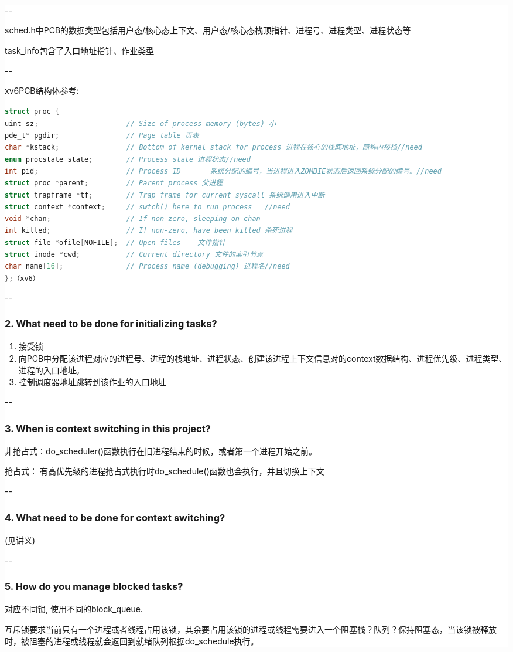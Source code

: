 --

sched.h中PCB的数据类型包括用户态/核心态上下文、用户态/核心态栈顶指针、进程号、进程类型、进程状态等

task_info包含了入口地址指针、作业类型

--

xv6PCB结构体参考:
```c
struct proc {
uint sz;                     // Size of process memory (bytes) 小
pde_t* pgdir;                // Page table 页表
char *kstack;                // Bottom of kernel stack for process 进程在核心的栈底地址，简称内核栈//need
enum procstate state;        // Process state 进程状态//need
int pid;                     // Process ID       系统分配的编号，当进程进入ZOMBIE状态后返回系统分配的编号。//need
struct proc *parent;         // Parent process 父进程
struct trapframe *tf;        // Trap frame for current syscall 系统调用进入中断
struct context *context;     // swtch() here to run process   //need
void *chan;                  // If non-zero, sleeping on chan 
int killed;                  // If non-zero, have been killed 杀死进程
struct file *ofile[NOFILE];  // Open files    文件指针
struct inode *cwd;           // Current directory 文件的索引节点
char name[16];               // Process name (debugging) 进程名//need
};（xv6）
```

--

### 2. What need to be done for initializing tasks?

1. 接受锁
1. 向PCB中分配该进程对应的进程号、进程的栈地址、进程状态、创建该进程上下文信息对的context数据结构、进程优先级、进程类型、进程的入口地址。
1. 控制调度器地址跳转到该作业的入口地址

--

### 3. When is context switching in this project?

非抢占式：do_scheduler()函数执行在旧进程结束的时候，或者第一个进程开始之前。

抢占式： 有高优先级的进程抢占式执行时do_schedule()函数也会执行，并且切换上下文

--

### 4. What need to be done for context switching?

(见讲义)

--

### 5. How do you manage blocked tasks?

对应不同锁, 使用不同的block_queue.

互斥锁要求当前只有一个进程或者线程占用该锁，其余要占用该锁的进程或线程需要进入一个阻塞栈？队列？保持阻塞态，当该锁被释放时，被阻塞的进程或线程就会返回到就绪队列根据do_schedule执行。

